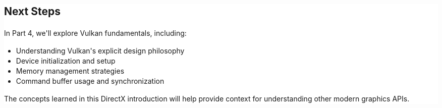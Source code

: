 ```cpp
```

## Next Steps

In Part 4, we'll explore Vulkan fundamentals, including:
- Understanding Vulkan's explicit design philosophy
- Device initialization and setup
- Memory management strategies
- Command buffer usage and synchronization

The concepts learned in this DirectX introduction will help provide context for understanding other modern graphics APIs.